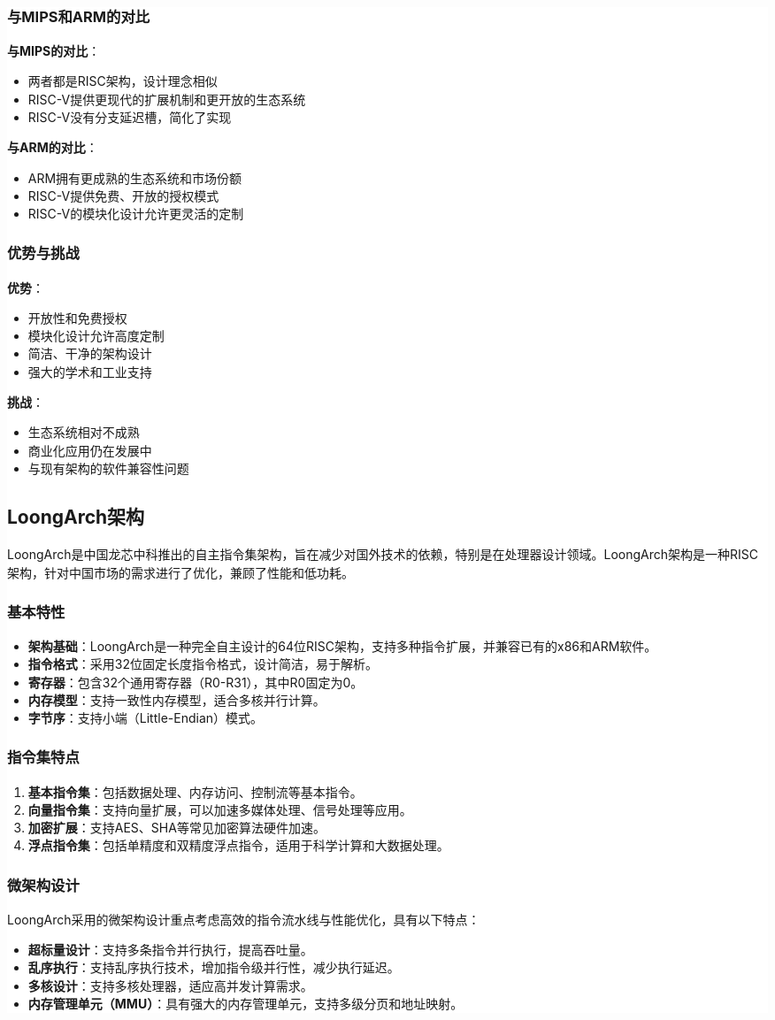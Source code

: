 ### 与MIPS和ARM的对比

**与MIPS的对比**：
- 两者都是RISC架构，设计理念相似
- RISC-V提供更现代的扩展机制和更开放的生态系统
- RISC-V没有分支延迟槽，简化了实现

**与ARM的对比**：
- ARM拥有更成熟的生态系统和市场份额
- RISC-V提供免费、开放的授权模式
- RISC-V的模块化设计允许更灵活的定制

### 优势与挑战

**优势**：

- 开放性和免费授权
- 模块化设计允许高度定制
- 简洁、干净的架构设计
- 强大的学术和工业支持

**挑战**：

- 生态系统相对不成熟
- 商业化应用仍在发展中
- 与现有架构的软件兼容性问题
## LoongArch架构

LoongArch是中国龙芯中科推出的自主指令集架构，旨在减少对国外技术的依赖，特别是在处理器设计领域。LoongArch架构是一种RISC架构，针对中国市场的需求进行了优化，兼顾了性能和低功耗。

### 基本特性

- **架构基础**：LoongArch是一种完全自主设计的64位RISC架构，支持多种指令扩展，并兼容已有的x86和ARM软件。
- **指令格式**：采用32位固定长度指令格式，设计简洁，易于解析。
- **寄存器**：包含32个通用寄存器（R0-R31），其中R0固定为0。
- **内存模型**：支持一致性内存模型，适合多核并行计算。
- **字节序**：支持小端（Little-Endian）模式。

### 指令集特点

1. **基本指令集**：包括数据处理、内存访问、控制流等基本指令。
2. **向量指令集**：支持向量扩展，可以加速多媒体处理、信号处理等应用。
3. **加密扩展**：支持AES、SHA等常见加密算法硬件加速。
4. **浮点指令集**：包括单精度和双精度浮点指令，适用于科学计算和大数据处理。

### 微架构设计

LoongArch采用的微架构设计重点考虑高效的指令流水线与性能优化，具有以下特点：

- **超标量设计**：支持多条指令并行执行，提高吞吐量。
- **乱序执行**：支持乱序执行技术，增加指令级并行性，减少执行延迟。
- **多核设计**：支持多核处理器，适应高并发计算需求。
- **内存管理单元（MMU）**：具有强大的内存管理单元，支持多级分页和地址映射。
